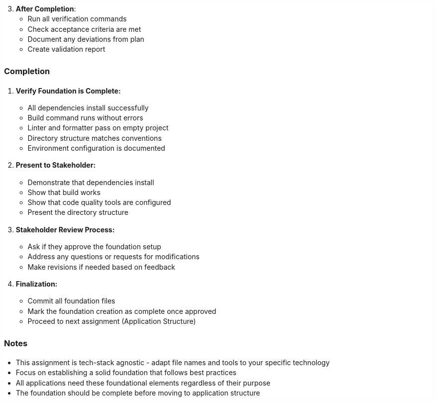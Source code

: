 3. **After Completion**:
   - Run all verification commands
   - Check acceptance criteria are met
   - Document any deviations from plan
   - Create validation report

### Completion

1. **Verify Foundation is Complete:**
   - All dependencies install successfully
   - Build command runs without errors
   - Linter and formatter pass on empty project
   - Directory structure matches conventions
   - Environment configuration is documented

2. **Present to Stakeholder:**
   - Demonstrate that dependencies install
   - Show that build works
   - Show that code quality tools are configured
   - Present the directory structure

3. **Stakeholder Review Process:**
   - Ask if they approve the foundation setup
   - Address any questions or requests for modifications
   - Make revisions if needed based on feedback

4. **Finalization:**
   - Commit all foundation files
   - Mark the foundation creation as complete once approved
   - Proceed to next assignment (Application Structure)

### Notes

- This assignment is tech-stack agnostic - adapt file names and tools to your specific technology
- Focus on establishing a solid foundation that follows best practices
- All applications need these foundational elements regardless of their purpose
- The foundation should be complete before moving to application structure
